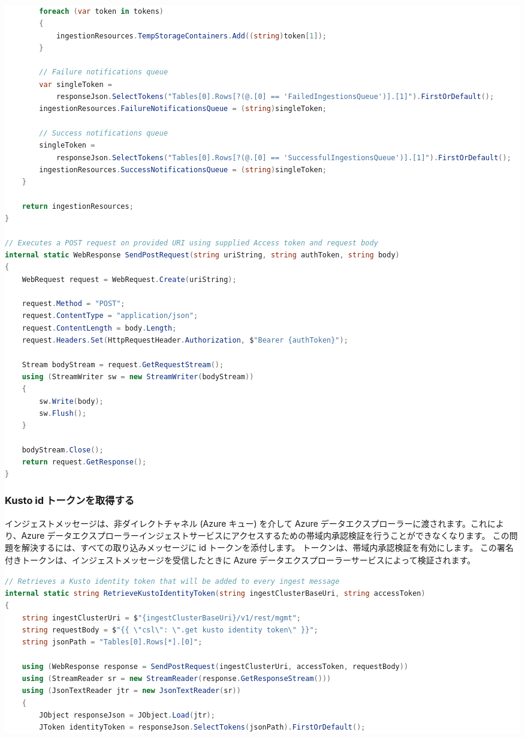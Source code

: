 ```csharp
        foreach (var token in tokens)
        {
            ingestionResources.TempStorageContainers.Add((string)token[1]);
        }

        // Failure notifications queue
        var singleToken =
            responseJson.SelectTokens("Tables[0].Rows[?(@.[0] == 'FailedIngestionsQueue')].[1]").FirstOrDefault();
        ingestionResources.FailureNotificationsQueue = (string)singleToken;

        // Success notifications queue
        singleToken =
            responseJson.SelectTokens("Tables[0].Rows[?(@.[0] == 'SuccessfulIngestionsQueue')].[1]").FirstOrDefault();
        ingestionResources.SuccessNotificationsQueue = (string)singleToken;
    }

    return ingestionResources;
}

// Executes a POST request on provided URI using supplied Access token and request body
internal static WebResponse SendPostRequest(string uriString, string authToken, string body)
{
    WebRequest request = WebRequest.Create(uriString);

    request.Method = "POST";
    request.ContentType = "application/json";
    request.ContentLength = body.Length;
    request.Headers.Set(HttpRequestHeader.Authorization, $"Bearer {authToken}");

    Stream bodyStream = request.GetRequestStream();
    using (StreamWriter sw = new StreamWriter(bodyStream))
    {
        sw.Write(body);
        sw.Flush();
    }

    bodyStream.Close();
    return request.GetResponse();
}
```

### <a name="obtain-a-kusto-identity-token"></a>Kusto id トークンを取得する

インジェストメッセージは、非ダイレクトチャネル (Azure キュー) を介して Azure データエクスプローラーに渡されます。これにより、Azure データエクスプローラーインジェストサービスにアクセスするための帯域内承認検証を行うことができなくなります。 この問題を解決するには、すべての取り込みメッセージに id トークンを添付します。 トークンは、帯域内承認検証を有効にします。 この署名付きトークンは、インジェストメッセージを受信したときに Azure データエクスプローラーサービスによって検証されます。

```csharp
// Retrieves a Kusto identity token that will be added to every ingest message
internal static string RetrieveKustoIdentityToken(string ingestClusterBaseUri, string accessToken)
{
    string ingestClusterUri = $"{ingestClusterBaseUri}/v1/rest/mgmt";
    string requestBody = $"{{ \"csl\": \".get kusto identity token\" }}";
    string jsonPath = "Tables[0].Rows[*].[0]";

    using (WebResponse response = SendPostRequest(ingestClusterUri, accessToken, requestBody))
    using (StreamReader sr = new StreamReader(response.GetResponseStream()))
    using (JsonTextReader jtr = new JsonTextReader(sr))
    {
        JObject responseJson = JObject.Load(jtr);
        JToken identityToken = responseJson.SelectTokens(jsonPath).FirstOrDefault();
```